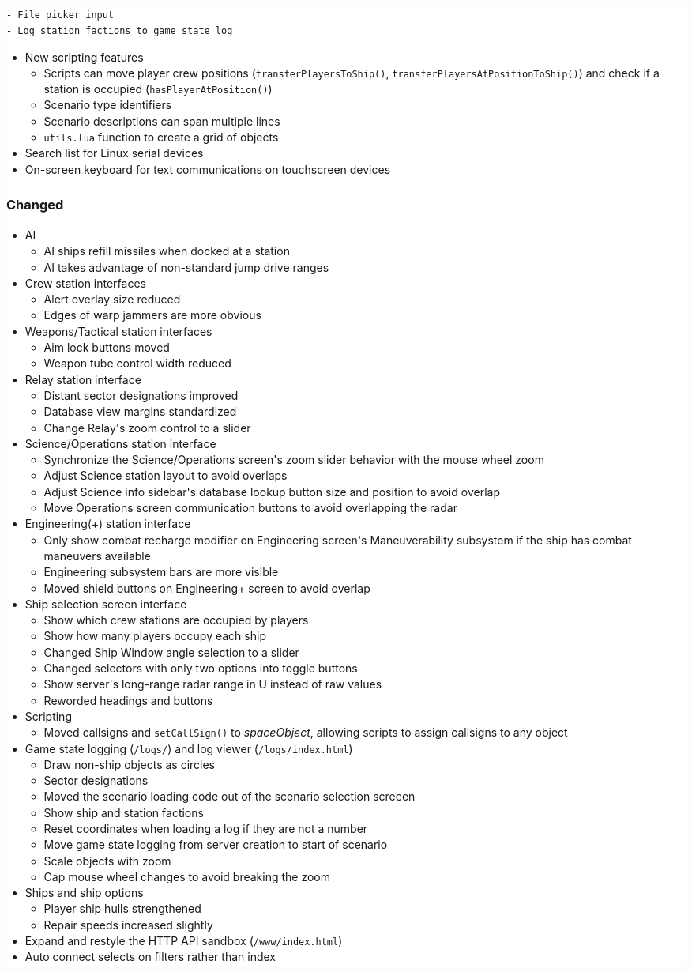     - File picker input
    - Log station factions to game state log
- New scripting features
    - Scripts can move player crew positions (`transferPlayersToShip()`, `transferPlayersAtPositionToShip()`) and check if a station is occupied (`hasPlayerAtPosition()`)
    - Scenario type identifiers
    - Scenario descriptions can span multiple lines
    - `utils.lua` function to create a grid of objects
- Search list for Linux serial devices
- On-screen keyboard for text communications on touchscreen devices

### Changed

- AI
    - AI ships refill missiles when docked at a station
    - AI takes advantage of non-standard jump drive ranges
- Crew station interfaces
    - Alert overlay size reduced
    - Edges of warp jammers are more obvious
- Weapons/Tactical station interfaces
    - Aim lock buttons moved
    - Weapon tube control width reduced
- Relay station interface
    - Distant sector designations improved
    - Database view margins standardized
    - Change Relay's zoom control to a slider
- Science/Operations station interface
    - Synchronize the Science/Operations screen's zoom slider behavior with the mouse wheel zoom
    - Adjust Science station layout to avoid overlaps
    - Adjust Science info sidebar's database lookup button size and position to avoid overlap
    - Move Operations screen communication buttons to avoid overlapping the radar
- Engineering(+) station interface
    - Only show combat recharge modifier on Engineering screen's Maneuverability subsystem if the ship has combat maneuvers available
    - Engineering subsystem bars are more visible
    - Moved shield buttons on Engineering+ screen to avoid overlap
- Ship selection screen interface
    - Show which crew stations are occupied by players
    - Show how many players occupy each ship
    - Changed Ship Window angle selection to a slider
    - Changed selectors with only two options into toggle buttons
    - Show server's long-range radar range in U instead of raw values
    - Reworded headings and buttons
- Scripting
    - Moved callsigns and `setCallSign()` to _spaceObject_, allowing scripts to assign callsigns to any object
- Game state logging (`/logs/`) and log viewer (`/logs/index.html`)
    - Draw non-ship objects as circles
    - Sector designations
    - Moved the scenario loading code out of the scenario selection screeen
    - Show ship and station factions
    - Reset coordinates when loading a log if they are not a number
    - Move game state logging from server creation to start of scenario
    - Scale objects with zoom
    - Cap mouse wheel changes to avoid breaking the zoom
- Ships and ship options
    - Player ship hulls strengthened
    - Repair speeds increased slightly
- Expand and restyle the HTTP API sandbox (`/www/index.html`)
- Auto connect selects on filters rather than index
